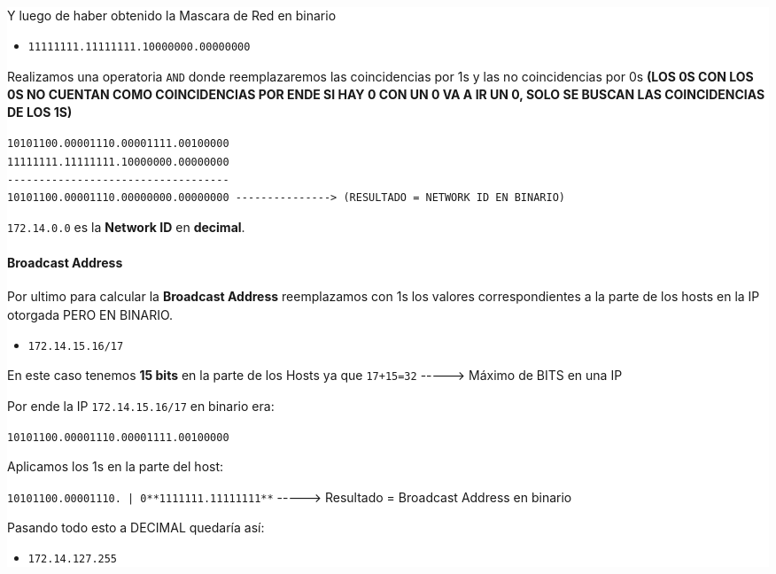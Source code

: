 Y luego de haber obtenido la Mascara de Red en binario

- ``11111111.11111111.10000000.00000000``

Realizamos una operatoria ``AND`` donde reemplazaremos las coincidencias por 1s y las no coincidencias por 0s 
**(LOS 0S CON LOS 0S NO CUENTAN COMO COINCIDENCIAS POR ENDE SI HAY 0 CON UN 0 VA A IR UN 0, SOLO SE BUSCAN LAS COINCIDENCIAS DE LOS 1S)**

```
10101100.00001110.00001111.00100000
11111111.11111111.10000000.00000000
-----------------------------------
10101100.00001110.00000000.00000000 ---------------> (RESULTADO = NETWORK ID EN BINARIO)
```

``172.14.0.0`` es la **Network ID** en **decimal**.

#### Broadcast Address

Por ultimo para calcular la **Broadcast Address** reemplazamos con 1s los valores correspondientes a la parte de los hosts en la IP otorgada PERO EN BINARIO.

- ``172.14.15.16/17``

En este caso tenemos **15 bits** en la parte de los Hosts ya que ``17+15=32`` -----> Máximo de BITS en una IP

Por ende la IP ``172.14.15.16/17`` en binario era: 

``10101100.00001110.00001111.00100000``

Aplicamos los 1s en la parte del host:

``10101100.00001110. | 0**1111111.11111111**`` -----> Resultado = Broadcast Address en binario

Pasando todo esto a DECIMAL quedaría así:

- ``172.14.127.255``

